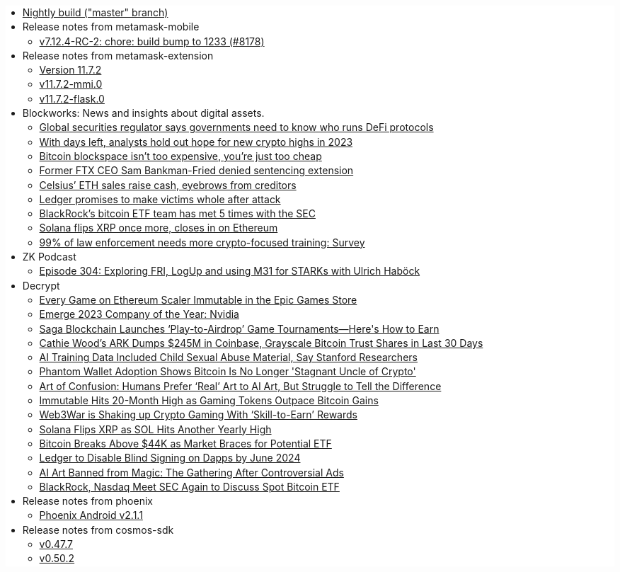   - [Nightly build ("master" branch)](https://github.com/status-im/nimbus-eth1/releases/tag/nightly)
- Release notes from metamask-mobile
  - [v7.12.4-RC-2: chore: build bump to 1233 (#8178)](https://github.com/MetaMask/metamask-mobile/releases/tag/v7.12.4-RC-2)
- Release notes from metamask-extension
  - [Version 11.7.2](https://github.com/MetaMask/metamask-extension/releases/tag/v11.7.2)
  - [v11.7.2-mmi.0](https://github.com/MetaMask/metamask-extension/releases/tag/v11.7.2-mmi.0)
  - [v11.7.2-flask.0](https://github.com/MetaMask/metamask-extension/releases/tag/v11.7.2-flask.0)
- Blockworks: News and insights about digital assets.
  - [Global securities regulator says governments need to know who runs DeFi protocols](https://blockworks.co/news/securities-regulating-decentralized-finance)
  - [With days left, analysts hold out hope for new crypto highs in 2023](https://blockworks.co/news/crypto-highs-2023)
  - [Bitcoin blockspace isn’t too expensive, you’re just too cheap](https://blockworks.co/news/bitcoin-blockspace-isnt-too-expensive-youre-just-too-cheap)
  - [Former FTX CEO Sam Bankman-Fried denied sentencing extension](https://blockworks.co/news/sbf-denied-sentence-extension)
  - [Celsius’ ETH sales raise cash, eyebrows from creditors](https://blockworks.co/news/celsius-eth-sales-questioned-creditors)
  - [Ledger promises to make victims whole after attack](https://blockworks.co/news/ledger-victims-being-made-whole)
  - [BlackRock’s bitcoin ETF team has met 5 times with the SEC](https://blockworks.co/news/blackrock-etf-team-meetings-sec)
  - [Solana flips XRP once more, closes in on Ethereum](https://blockworks.co/news/solana-flips-xrp-again)
  - [99% of law enforcement needs more crypto-focused training: Survey](https://blockworks.co/news/crypto-training-law-enforcement)
- ZK Podcast
  - [Episode 304: Exploring FRI, LogUp and using M31 for STARKs with Ulrich Haböck](https://zeroknowledge.fm/304-2/)
- Decrypt
  - [Every Game on Ethereum Scaler Immutable in the Epic Games Store](https://decrypt.co/208341/all-games-ethereum-scaler-immutable-epic-games-store)
  - [Emerge 2023 Company of the Year: Nvidia](https://decrypt.co/210448/emerge-company-of-the-year-nvidia)
  - [Saga Blockchain Launches ‘Play-to-Airdrop’ Game Tournaments—Here's How to Earn](https://decrypt.co/210472/saga-blockchain-launches-play-airdrop-game-tournaments-heres-how-earn)
  - [Cathie Wood’s ARK Dumps $245M in Coinbase, Grayscale Bitcoin Trust Shares in Last 30 Days](https://decrypt.co/210462/cathie-woods-ark-245m-coinbase-grayscale-bitcoin-30-days)
  - [AI Training Data Included Child Sexual Abuse Material, Say Stanford Researchers](https://decrypt.co/210461/stability-ai-stable-diffusion-laion-csam)
  - [Phantom Wallet Adoption Shows Bitcoin Is No Longer 'Stagnant Uncle of Crypto'](https://decrypt.co/210432/bitcoin-support-added-phantom-wallet-alongside-solana-and-ethereum)
  - [Art of Confusion: Humans Prefer ‘Real’ Art to AI Art, But Struggle to Tell the Difference](https://decrypt.co/210437/human-reference-people-art-over-ai-creations-study)
  - [Immutable Hits 20-Month High as Gaming Tokens Outpace Bitcoin Gains](https://decrypt.co/210425/immutable-hits-20-month-high-gaming-tokens-outpace-bitcoin-gains)
  - [Web3War is Shaking up Crypto Gaming With ‘Skill-to-Earn’ Rewards](https://decrypt.co/209957/web3war-is-shaking-up-crypto-gaming-with-skill-to-earn-rewards)
  - [Solana Flips XRP as SOL Hits Another Yearly High](https://decrypt.co/210409/solana-flips-xrp-sol-hits-another-yearly-high)
  - [Bitcoin Breaks Above $44K as Market Braces for Potential ETF](https://decrypt.co/210400/bitcoin-breaks-above-44k-market-braces-potential-etf)
  - [Ledger to Disable Blind Signing on Dapps by June 2024](https://decrypt.co/210393/ledger-to-disable-blind-signing-on-dapps-by-june-2024)
  - [AI Art Banned from Magic: The Gathering After Controversial Ads](https://decrypt.co/210358/magic-the-gathering-ai-art-wizards-of-the-coast)
  - [BlackRock, Nasdaq Meet SEC Again to Discuss Spot Bitcoin ETF](https://decrypt.co/210385/blackrock-nasdaq-meet-sec-again-to-discuss-spot-bitcoin-etf)
- Release notes from phoenix
  - [Phoenix Android v2.1.1](https://github.com/ACINQ/phoenix/releases/tag/android-v2.1.1)
- Release notes from cosmos-sdk
  - [v0.47.7](https://github.com/cosmos/cosmos-sdk/releases/tag/v0.47.7)
  - [v0.50.2](https://github.com/cosmos/cosmos-sdk/releases/tag/v0.50.2)